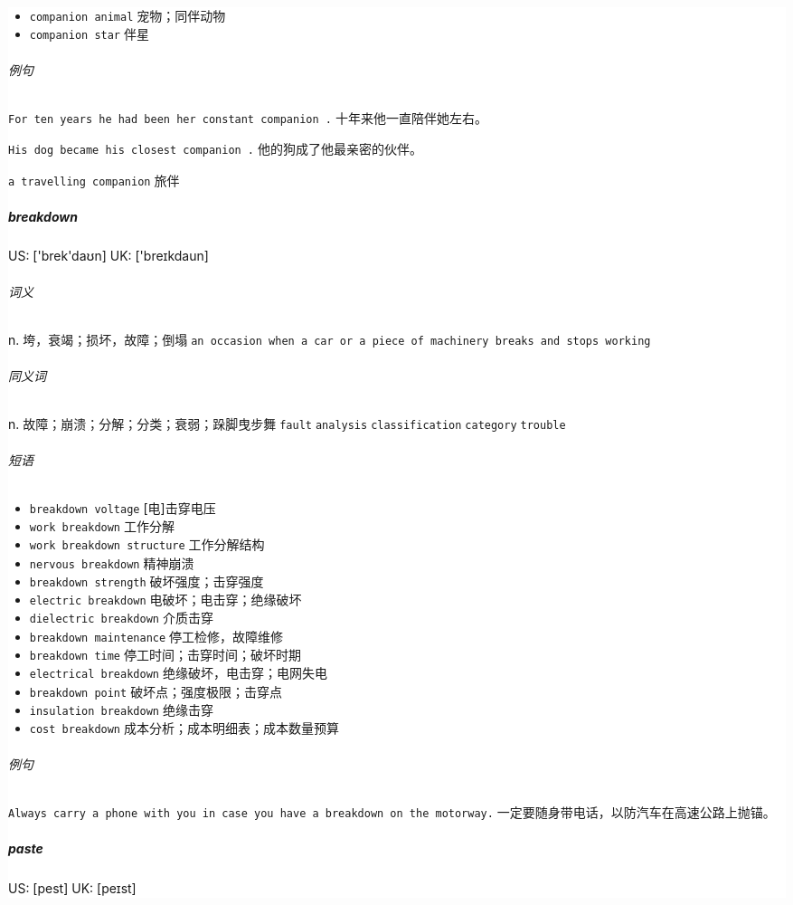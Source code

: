 - `companion animal` 宠物；同伴动物
- `companion star` 伴星

###### 例句

`For ten years he had been her constant companion .`
十年来他一直陪伴她左右。

`His dog became his closest companion .`
他的狗成了他最亲密的伙伴。

`a travelling companion`
旅伴


##### breakdown

US: ['brek'daʊn]
UK: ['breɪkdaun]

###### 词义

n. 垮，衰竭；损坏，故障；倒塌
`an occasion when a car or a piece of machinery breaks and stops working`

###### 同义词

n. 故障；崩溃；分解；分类；衰弱；跺脚曳步舞
`fault` `analysis` `classification` `category` `trouble`


###### 短语

- `breakdown voltage` [电]击穿电压
- `work breakdown` 工作分解
- `work breakdown structure` 工作分解结构
- `nervous breakdown` 精神崩溃
- `breakdown strength` 破坏强度；击穿强度
- `electric breakdown` 电破坏；电击穿；绝缘破坏
- `dielectric breakdown` 介质击穿
- `breakdown maintenance` 停工检修，故障维修
- `breakdown time` 停工时间；击穿时间；破坏时期
- `electrical breakdown` 绝缘破坏，电击穿；电网失电
- `breakdown point` 破坏点；强度极限；击穿点
- `insulation breakdown` 绝缘击穿
- `cost breakdown` 成本分析；成本明细表；成本数量预算

###### 例句

`Always carry a phone with you in case you have a breakdown on the motorway.`
一定要随身带电话，以防汽车在高速公路上抛锚。


##### paste

US: [pest]
UK: [peɪst]

